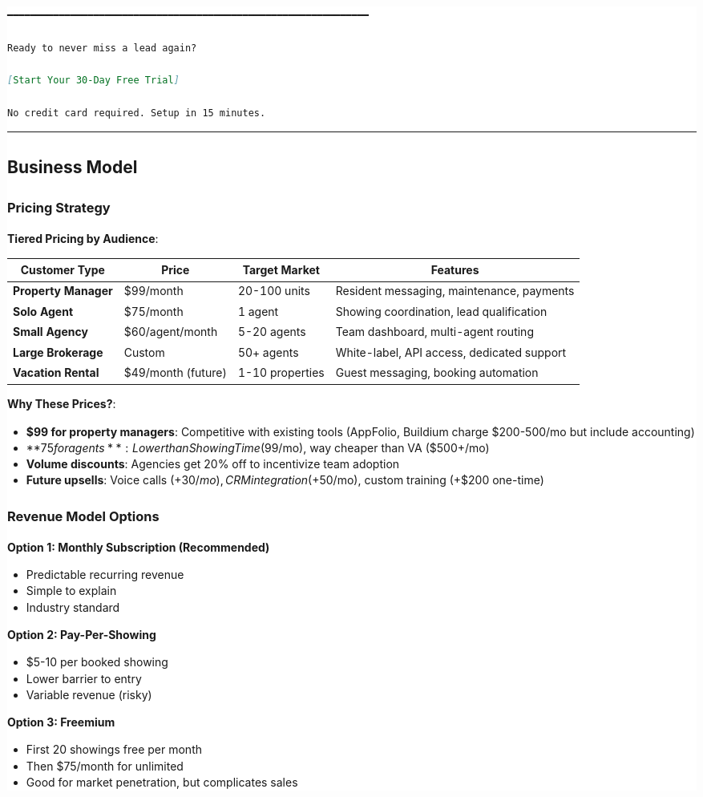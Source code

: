 ```markdown
━━━━━━━━━━━━━━━━━━━━━━━━━━━━━━━━━━━━━━━━━━━━━━━━━━━━━━━━━━━━━━━

Ready to never miss a lead again?

[Start Your 30-Day Free Trial]

No credit card required. Setup in 15 minutes.
```

---

## Business Model

### Pricing Strategy

**Tiered Pricing by Audience**:

| Customer Type | Price | Target Market | Features |
|---------------|-------|---------------|----------|
| **Property Manager** | $99/month | 20-100 units | Resident messaging, maintenance, payments |
| **Solo Agent** | $75/month | 1 agent | Showing coordination, lead qualification |
| **Small Agency** | $60/agent/month | 5-20 agents | Team dashboard, multi-agent routing |
| **Large Brokerage** | Custom | 50+ agents | White-label, API access, dedicated support |
| **Vacation Rental** | $49/month (future) | 1-10 properties | Guest messaging, booking automation |

**Why These Prices?**:
- **$99 for property managers**: Competitive with existing tools (AppFolio, Buildium charge $200-500/mo but include accounting)
- **$75 for agents**: Lower than ShowingTime ($99/mo), way cheaper than VA ($500+/mo)
- **Volume discounts**: Agencies get 20% off to incentivize team adoption
- **Future upsells**: Voice calls (+$30/mo), CRM integration (+$50/mo), custom training (+$200 one-time)

### Revenue Model Options

**Option 1: Monthly Subscription (Recommended)**
- Predictable recurring revenue
- Simple to explain
- Industry standard

**Option 2: Pay-Per-Showing**
- $5-10 per booked showing
- Lower barrier to entry
- Variable revenue (risky)

**Option 3: Freemium**
- First 20 showings free per month
- Then $75/month for unlimited
- Good for market penetration, but complicates sales
